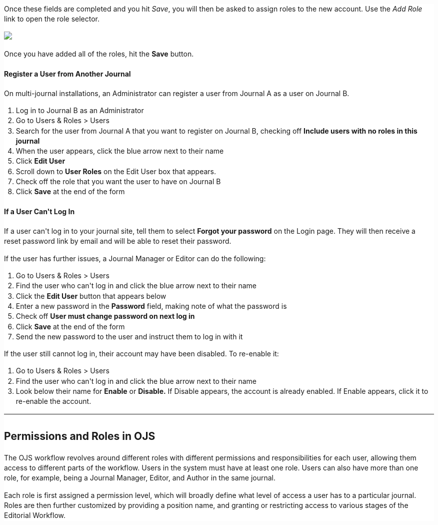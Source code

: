 Once these fields are completed and you hit _Save_, you will then be asked to assign roles to the new account. Use the _Add Role_ link to open the role selector.

![](./assets/learning-ojs-3-users-add-new-roles1.png)

Once you have added all of the roles, hit the **Save** button.

#### Register a User from Another Journal

On multi-journal installations, an Administrator can register a user from Journal A as a user on Journal B.

1. Log in to Journal B as an Administrator
2. Go to Users & Roles > Users
3. Search for the user from Journal A that you want to register on Journal B, checking off **Include users with no roles in this journal**
4. When the user appears, click the blue arrow next to their name
5. Click **Edit User**
6. Scroll down to **User Roles** on the Edit User box that appears.
7. Check off the role that you want the user to have on Journal B
8. Click **Save** at the end of the form

#### If a User Can't Log In

If a user can't log in to your journal site, tell them to select **Forgot your password** on the Login page. They will then receive a reset password link by email and will be able to reset their password.

If the user has further issues, a Journal Manager or Editor can do the following:

1. Go to Users & Roles > Users
2. Find the user who can't log in and click the blue arrow next to their name
3. Click the **Edit User** button that appears below
4. Enter a new password in the **Password** field, making note of what the password is
5. Check off **User must change password on next log in**
6. Click **Save** at the end of the form
7. Send the new password to the user and instruct them to log in with it

If the user still cannot log in, their account may have been disabled. To re-enable it:

1. Go to Users & Roles > Users
2. Find the user who can't log in and click the blue arrow next to their name
3. Look below their name for **Enable** or **Disable.**  If Disable appears, the account is already enabled. If Enable appears, click it to re-enable the account.

<hr />

## Permissions and Roles in OJS

The OJS workflow revolves around different roles with different permissions and responsibilities for each user, allowing them access to different parts of the workflow. Users in the system must have at least one role. Users can also have more than one role, for example, being a Journal Manager, Editor, and Author in the same journal. 

Each role is first assigned a permission level, which will broadly define what level of access a user has to a particular journal. Roles are then further customized by providing a position name, and granting or restricting access to various stages of the Editorial Workflow. 
